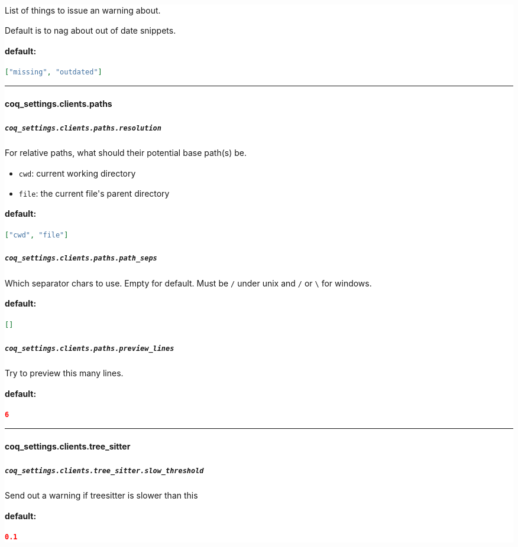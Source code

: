 List of things to issue an warning about.

Default is to nag about out of date snippets.

**default:**

```json
["missing", "outdated"]
```

---

#### coq_settings.clients.paths

##### `coq_settings.clients.paths.resolution`

For relative paths, what should their potential base path(s) be.

- `cwd`: current working directory

- `file`: the current file's parent directory

**default:**

```json
["cwd", "file"]
```

##### `coq_settings.clients.paths.path_seps`

Which separator chars to use. Empty for default. Must be `/` under unix and `/` or `\` for windows.

**default:**

```json
[]
```

##### `coq_settings.clients.paths.preview_lines`

Try to preview this many lines.

**default:**

```json
6
```

---

#### coq_settings.clients.tree_sitter

##### `coq_settings.clients.tree_sitter.slow_threshold`

Send out a warning if treesitter is slower than this

**default:**

```json
0.1
```
